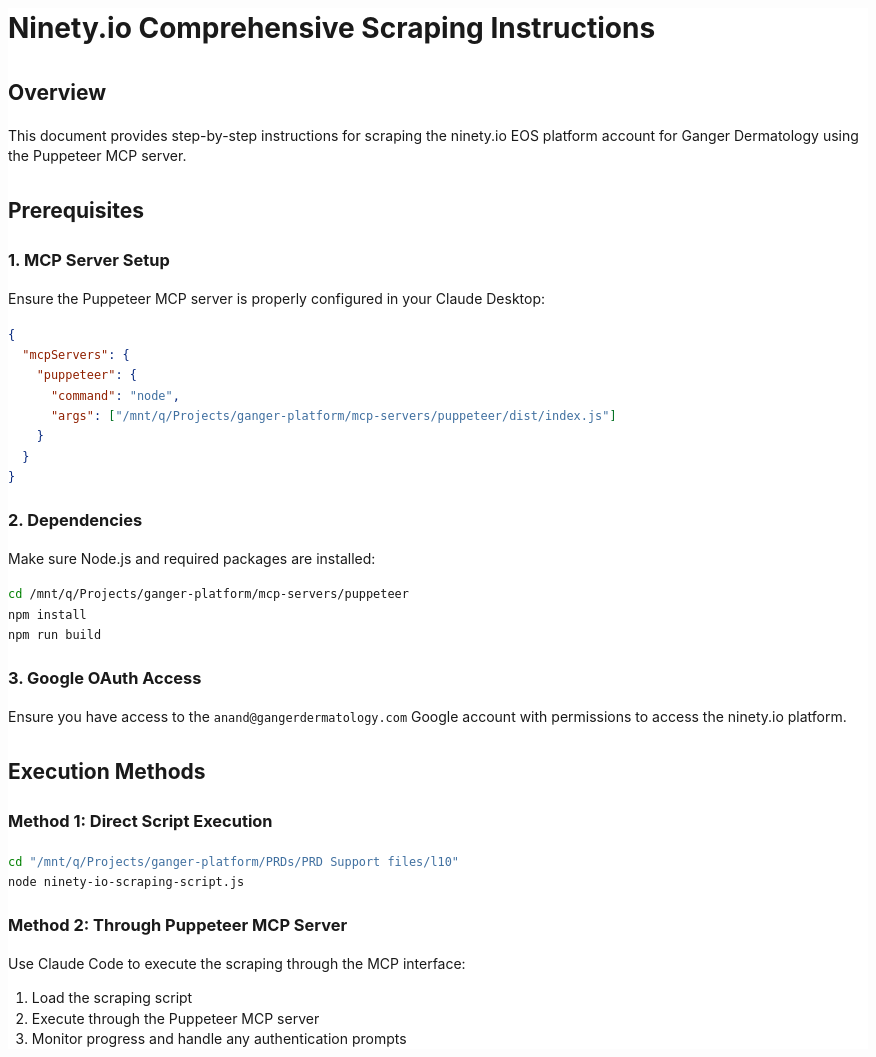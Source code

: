 # Ninety.io Comprehensive Scraping Instructions

## Overview
This document provides step-by-step instructions for scraping the ninety.io EOS platform account for Ganger Dermatology using the Puppeteer MCP server.

## Prerequisites

### 1. MCP Server Setup
Ensure the Puppeteer MCP server is properly configured in your Claude Desktop:

```json
{
  "mcpServers": {
    "puppeteer": {
      "command": "node",
      "args": ["/mnt/q/Projects/ganger-platform/mcp-servers/puppeteer/dist/index.js"]
    }
  }
}
```

### 2. Dependencies
Make sure Node.js and required packages are installed:

```bash
cd /mnt/q/Projects/ganger-platform/mcp-servers/puppeteer
npm install
npm run build
```

### 3. Google OAuth Access
Ensure you have access to the `anand@gangerdermatology.com` Google account with permissions to access the ninety.io platform.

## Execution Methods

### Method 1: Direct Script Execution
```bash
cd "/mnt/q/Projects/ganger-platform/PRDs/PRD Support files/l10"
node ninety-io-scraping-script.js
```

### Method 2: Through Puppeteer MCP Server
Use Claude Code to execute the scraping through the MCP interface:

1. Load the scraping script
2. Execute through the Puppeteer MCP server
3. Monitor progress and handle any authentication prompts
